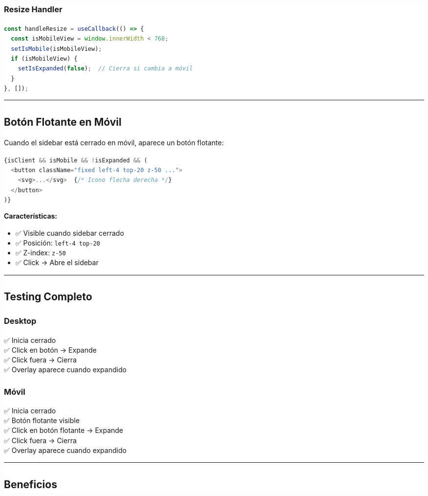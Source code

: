### Resize Handler
```typescript
const handleResize = useCallback(() => {
  const isMobileView = window.innerWidth < 768;
  setIsMobile(isMobileView);
  if (isMobileView) {
    setIsExpanded(false);  // Cierra si cambia a móvil
  }
}, []);
```

---

## Botón Flotante en Móvil

Cuando el sidebar está cerrado en móvil, aparece un botón flotante:

```typescript
{isClient && isMobile && !isExpanded && (
  <button className="fixed left-4 top-20 z-50 ...">
    <svg>...</svg>  {/* Icono flecha derecha */}
  </button>
)}
```

**Características:**
- ✅ Visible cuando sidebar cerrado
- ✅ Posición: `left-4 top-20`
- ✅ Z-index: `z-50`
- ✅ Click → Abre el sidebar

---

## Testing Completo

### Desktop
✅ Inicia cerrado  
✅ Click en botón → Expande  
✅ Click fuera → Cierra  
✅ Overlay aparece cuando expandido  

### Móvil
✅ Inicia cerrado  
✅ Botón flotante visible  
✅ Click en botón flotante → Expande  
✅ Click fuera → Cierra  
✅ Overlay aparece cuando expandido  

---

## Beneficios
